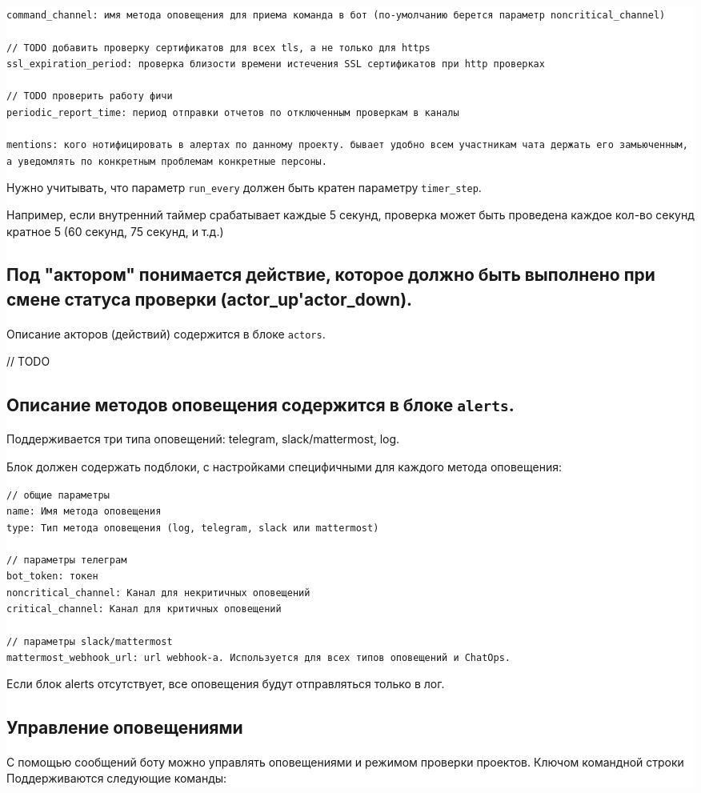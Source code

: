 ```
command_channel: имя метода оповещения для приема команда в бот (по-умолчанию берется параметр noncritical_channel)

// TODO добавить проверку сертификатов для всех tls, а не только для https
ssl_expiration_period: проверка близости времени истечения SSL сертификатов при http проверках

// TODO проверить работу фичи
periodic_report_time: период отправки отчетов по отключенным проверкам в каналы 

mentions: кого нотифицировать в алертах по данному проекту. бывает удобно всем участникам чата держать его замьюченным, а уведомлять по конкретным проблемам конкретные персоны.

```

Нужно учитывать, что параметр `run_every` должен быть кратен параметру `timer_step`.

Например, если внутренний таймер срабатывает каждые 5 секунд, проверка может быть проведена каждое кол-во секунд кратное 5 (60 секунд, 75 секунд, и т.д.)

## Под "актором" понимается действие, которое должно быть выполнено при смене статуса проверки (actor_up'actor_down).
Описание акторов (действий) содержится в блоке `actors`.

// TODO


## Описание методов оповещения содержится в блоке `alerts`.

Поддерживается три типа оповещений: telegram, slack/mattermost, log.

Блок должен содержать подблоки, с настройками специфичными для каждого метода оповещения:

```
// общие параметры
name: Имя метода оповещения
type: Тип метода оповещения (log, telegram, slack или mattermost)

// параметры телеграм
bot_token: токен
noncritical_channel: Канал для некритичных оповещений
critical_channel: Канал для критичных оповещений

// параметры slack/mattermost
mattermost_webhook_url: url webhook-а. Используется для всех типов оповещений и ChatOps.

```

Если блок alerts отсутствует, все оповещения будут отправляться только в лог.

## Управление оповещениями

С помощью сообщений боту можно управлять оповещениями и режимом проверки проектов.
Ключом командной строки 
Поддерживаются следующие команды:
